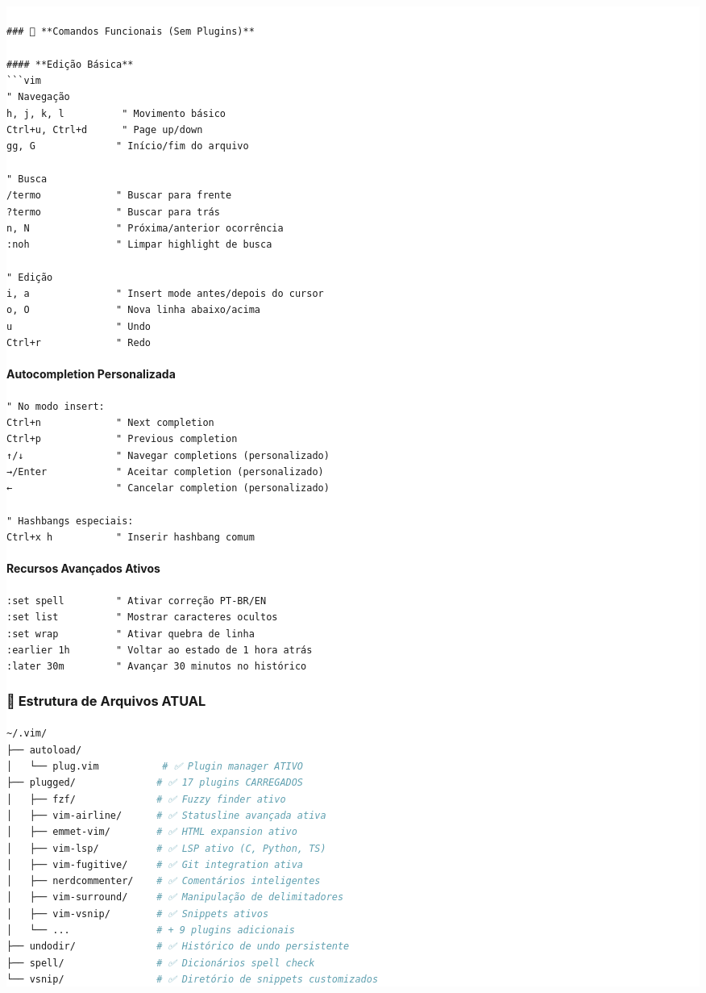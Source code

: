 ```

### 🚀 **Comandos Funcionais (Sem Plugins)**

#### **Edição Básica**
```vim
" Navegação
h, j, k, l          " Movimento básico
Ctrl+u, Ctrl+d      " Page up/down
gg, G              " Início/fim do arquivo

" Busca
/termo             " Buscar para frente
?termo             " Buscar para trás
n, N               " Próxima/anterior ocorrência
:noh               " Limpar highlight de busca

" Edição
i, a               " Insert mode antes/depois do cursor
o, O               " Nova linha abaixo/acima
u                  " Undo
Ctrl+r             " Redo
```

#### **Autocompletion Personalizada**
```vim
" No modo insert:
Ctrl+n             " Next completion
Ctrl+p             " Previous completion
↑/↓                " Navegar completions (personalizado)
→/Enter            " Aceitar completion (personalizado)
←                  " Cancelar completion (personalizado)

" Hashbangs especiais:
Ctrl+x h           " Inserir hashbang comum
```

#### **Recursos Avançados Ativos**
```vim
:set spell         " Ativar correção PT-BR/EN
:set list          " Mostrar caracteres ocultos
:set wrap          " Ativar quebra de linha
:earlier 1h        " Voltar ao estado de 1 hora atrás
:later 30m         " Avançar 30 minutos no histórico
```

### 📁 **Estrutura de Arquivos ATUAL**
```bash
~/.vim/
├── autoload/
│   └── plug.vim           # ✅ Plugin manager ATIVO
├── plugged/              # ✅ 17 plugins CARREGADOS
│   ├── fzf/              # ✅ Fuzzy finder ativo
│   ├── vim-airline/      # ✅ Statusline avançada ativa
│   ├── emmet-vim/        # ✅ HTML expansion ativo
│   ├── vim-lsp/          # ✅ LSP ativo (C, Python, TS)
│   ├── vim-fugitive/     # ✅ Git integration ativa
│   ├── nerdcommenter/    # ✅ Comentários inteligentes
│   ├── vim-surround/     # ✅ Manipulação de delimitadores
│   ├── vim-vsnip/        # ✅ Snippets ativos
│   └── ...               # + 9 plugins adicionais
├── undodir/              # ✅ Histórico de undo persistente
├── spell/                # ✅ Dicionários spell check
└── vsnip/                # ✅ Diretório de snippets customizados

```